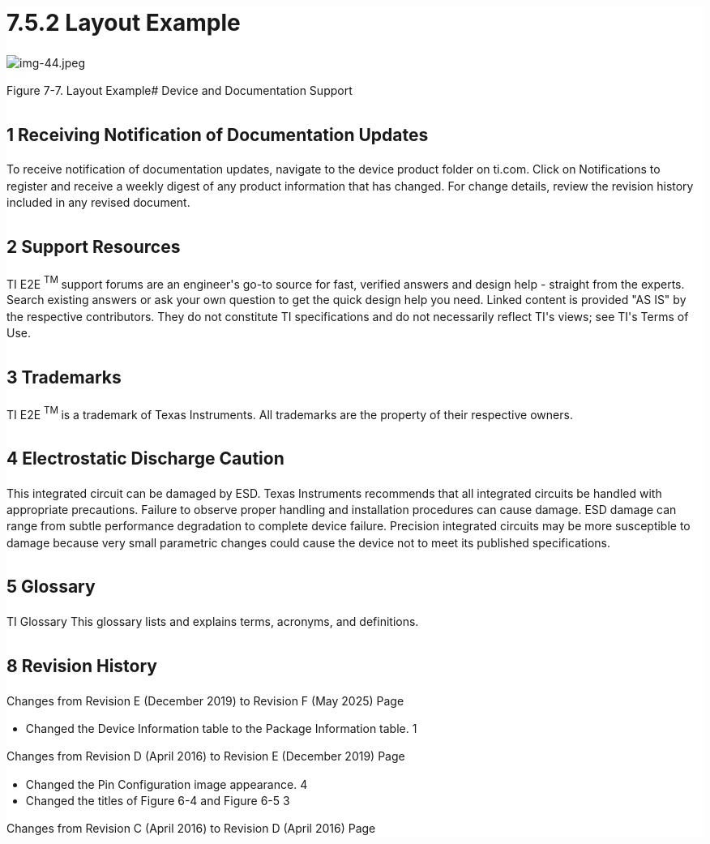 
# 7.5.2 Layout Example 

![img-44.jpeg](img-44.jpeg)

Figure 7-7. Layout Example# Device and Documentation Support 

## 1 Receiving Notification of Documentation Updates

To receive notification of documentation updates, navigate to the device product folder on ti.com. Click on Notifications to register and receive a weekly digest of any product information that has changed. For change details, review the revision history included in any revised document.

## 2 Support Resources

TI E2E ${ }^{\text {TM }}$ support forums are an engineer's go-to source for fast, verified answers and design help - straight from the experts. Search existing answers or ask your own question to get the quick design help you need.
Linked content is provided "AS IS" by the respective contributors. They do not constitute TI specifications and do not necessarily reflect TI's views; see TI's Terms of Use.

## 3 Trademarks

TI E2E ${ }^{\text {TM }}$ is a trademark of Texas Instruments.
All trademarks are the property of their respective owners.

## 4 Electrostatic Discharge Caution

This integrated circuit can be damaged by ESD. Texas Instruments recommends that all integrated circuits be handled with appropriate precautions. Failure to observe proper handling and installation procedures can cause damage.
ESD damage can range from subtle performance degradation to complete device failure. Precision integrated circuits may be more susceptible to damage because very small parametric changes could cause the device not to meet its published specifications.

## 5 Glossary

TI Glossary This glossary lists and explains terms, acronyms, and definitions.

## 8 Revision History

Changes from Revision E (December 2019) to Revision F (May 2025) Page

- Changed the Device Information table to the Package Information table. 1

Changes from Revision D (April 2016) to Revision E (December 2019) Page

- Changed the Pin Configuration image appearance. 4
- Changed the titles of Figure 6-4 and Figure 6-5 3

Changes from Revision C (April 2016) to Revision D (April 2016) Page

